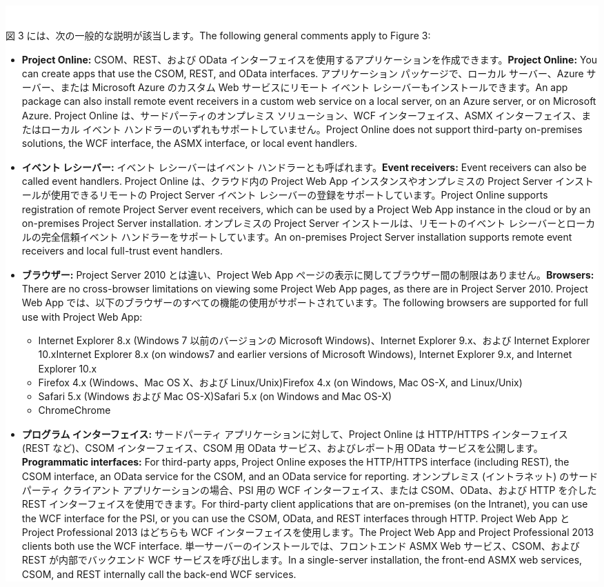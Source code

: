 <br/>

<span data-ttu-id="5f9a7-186">図 3 には、次の一般的な説明が該当します。</span><span class="sxs-lookup"><span data-stu-id="5f9a7-186">The following general comments apply to Figure 3:</span></span>
  
- <span data-ttu-id="5f9a7-187">**Project Online:** CSOM、REST、および OData インターフェイスを使用するアプリケーションを作成できます。</span><span class="sxs-lookup"><span data-stu-id="5f9a7-187">**Project Online:** You can create apps that use the CSOM, REST, and OData interfaces.</span></span> <span data-ttu-id="5f9a7-188">アプリケーション パッケージで、ローカル サーバー、Azure サーバー、または Microsoft Azure のカスタム Web サービスにリモート イベント レシーバーもインストールできます。</span><span class="sxs-lookup"><span data-stu-id="5f9a7-188">An app package can also install remote event receivers in a custom web service on a local server, on an Azure server, or on Microsoft Azure.</span></span> <span data-ttu-id="5f9a7-189">Project Online は、サードパーティのオンプレミス ソリューション、WCF インターフェイス、ASMX インターフェイス、またはローカル イベント ハンドラーのいずれもサポートしていません。</span><span class="sxs-lookup"><span data-stu-id="5f9a7-189">Project Online does not support third-party on-premises solutions, the WCF interface, the ASMX interface, or local event handlers.</span></span> 
    
- <span data-ttu-id="5f9a7-190">**イベント レシーバー:** イベント レシーバーはイベント ハンドラーとも呼ばれます。</span><span class="sxs-lookup"><span data-stu-id="5f9a7-190">**Event receivers:** Event receivers can also be called event handlers.</span></span> <span data-ttu-id="5f9a7-191">Project Online は、クラウド内の Project Web App インスタンスやオンプレミスの Project Server インストールが使用できるリモートの Project Server イベント レシーバーの登録をサポートしています。</span><span class="sxs-lookup"><span data-stu-id="5f9a7-191">Project Online supports registration of remote Project Server event receivers, which can be used by a Project Web App instance in the cloud or by an on-premises Project Server installation.</span></span> <span data-ttu-id="5f9a7-192">オンプレミスの Project Server インストールは、リモートのイベント レシーバーとローカルの完全信頼イベント ハンドラーをサポートしています。</span><span class="sxs-lookup"><span data-stu-id="5f9a7-192">An on-premises Project Server installation supports remote event receivers and local full-trust event handlers.</span></span> 
    
- <span data-ttu-id="5f9a7-193">**ブラウザー:** Project Server 2010 とは違い、Project Web App ページの表示に関してブラウザー間の制限はありません。</span><span class="sxs-lookup"><span data-stu-id="5f9a7-193">**Browsers:** There are no cross-browser limitations on viewing some Project Web App pages, as there are in Project Server 2010.</span></span> <span data-ttu-id="5f9a7-194">Project Web App では、以下のブラウザーのすべての機能の使用がサポートされています。</span><span class="sxs-lookup"><span data-stu-id="5f9a7-194">The following browsers are supported for full use with Project Web App:</span></span> 
    
  - <span data-ttu-id="5f9a7-195">Internet Explorer 8.x (Windows 7 以前のバージョンの Microsoft Windows)、Internet Explorer 9.x、および Internet Explorer 10.x</span><span class="sxs-lookup"><span data-stu-id="5f9a7-195">Internet Explorer 8.x (on windows7 and earlier versions of Microsoft Windows), Internet Explorer 9.x, and Internet Explorer 10.x</span></span> 
  - <span data-ttu-id="5f9a7-196">Firefox 4.x (Windows、Mac OS X、および Linux/Unix)</span><span class="sxs-lookup"><span data-stu-id="5f9a7-196">Firefox 4.x (on Windows, Mac OS-X, and Linux/Unix)</span></span>
  - <span data-ttu-id="5f9a7-197">Safari 5.x (Windows および Mac OS-X)</span><span class="sxs-lookup"><span data-stu-id="5f9a7-197">Safari 5.x (on Windows and Mac OS-X)</span></span>
  - <span data-ttu-id="5f9a7-198">Chrome</span><span class="sxs-lookup"><span data-stu-id="5f9a7-198">Chrome</span></span>
    
- <span data-ttu-id="5f9a7-199">**プログラム インターフェイス:** サードパーティ アプリケーションに対して、Project Online は HTTP/HTTPS インターフェイス (REST など)、CSOM インターフェイス、CSOM 用 OData サービス、およびレポート用 OData サービスを公開します。</span><span class="sxs-lookup"><span data-stu-id="5f9a7-199">**Programmatic interfaces:** For third-party apps, Project Online exposes the HTTP/HTTPS interface (including REST), the CSOM interface, an OData service for the CSOM, and an OData service for reporting.</span></span> <span data-ttu-id="5f9a7-200">オンンプレミス (イントラネット) のサードパーティ クライアント アプリケーションの場合、PSI 用の WCF インターフェイス、または CSOM、OData、および HTTP を介した REST インターフェイスを使用できます。</span><span class="sxs-lookup"><span data-stu-id="5f9a7-200">For third-party client applications that are on-premises (on the Intranet), you can use the WCF interface for the PSI, or you can use the CSOM, OData, and REST interfaces through HTTP.</span></span> <span data-ttu-id="5f9a7-201">Project Web App と Project Professional 2013 はどちらも WCF インターフェイスを使用します。</span><span class="sxs-lookup"><span data-stu-id="5f9a7-201">The Project Web App and Project Professional 2013 clients both use the WCF interface.</span></span> <span data-ttu-id="5f9a7-202">単一サーバーのインストールでは、フロントエンド ASMX Web サービス、CSOM、および REST が内部でバックエンド WCF サービスを呼び出します。</span><span class="sxs-lookup"><span data-stu-id="5f9a7-202">In a single-server installation, the front-end ASMX web services, CSOM, and REST internally call the back-end WCF services.</span></span> 
    